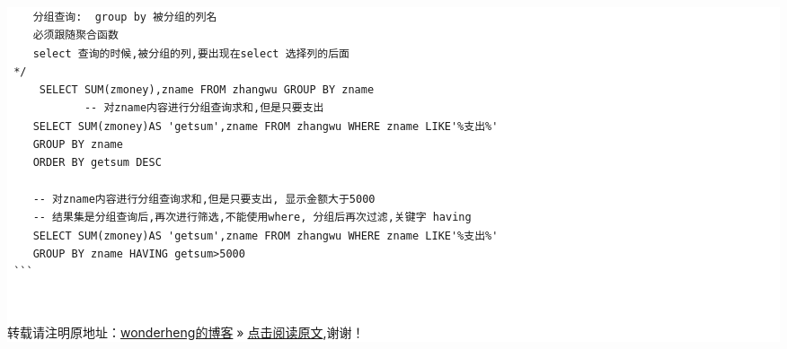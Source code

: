      	分组查询:  group by 被分组的列名
     	必须跟随聚合函数
     	select 查询的时候,被分组的列,要出现在select 选择列的后面
     */
         SELECT SUM(zmoney),zname FROM zhangwu GROUP BY zname
     		  	-- 对zname内容进行分组查询求和,但是只要支出
     	SELECT SUM(zmoney)AS 'getsum',zname FROM zhangwu WHERE zname LIKE'%支出%'
     	GROUP BY zname
     	ORDER BY getsum DESC
     
     	-- 对zname内容进行分组查询求和,但是只要支出, 显示金额大于5000
     	-- 结果集是分组查询后,再次进行筛选,不能使用where, 分组后再次过滤,关键字 having
     	SELECT SUM(zmoney)AS 'getsum',zname FROM zhangwu WHERE zname LIKE'%支出%'
     	GROUP BY zname HAVING getsum>5000
     ```

<br>

转载请注明原地址：[wonderheng的博客](http://www.wonderheng.top) » [点击阅读原文](http://www.wonderheng.top/2018/03/MySQL基础操作),谢谢！